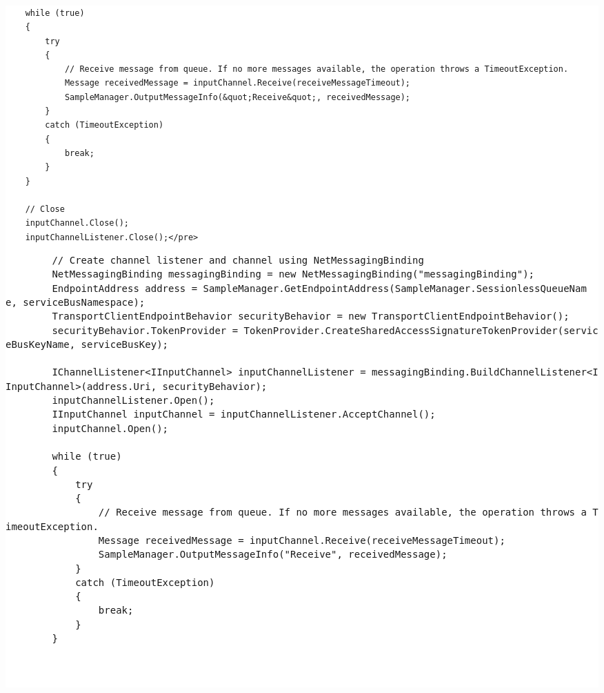        while (true)
        {
            try
            {
                // Receive message from queue. If no more messages available, the operation throws a TimeoutException.
                Message receivedMessage = inputChannel.Receive(receiveMessageTimeout);
                SampleManager.OutputMessageInfo(&quot;Receive&quot;, receivedMessage);
            }
            catch (TimeoutException)
            {
                break;
            }
        }

        // Close
        inputChannel.Close();
        inputChannelListener.Close();</pre>
<div class="preview">
<pre class="csharp">&nbsp;&nbsp;&nbsp;&nbsp;&nbsp;&nbsp;&nbsp;&nbsp;<span class="cs__com">//&nbsp;Create&nbsp;channel&nbsp;listener&nbsp;and&nbsp;channel&nbsp;using&nbsp;NetMessagingBinding</span>&nbsp;
&nbsp;&nbsp;&nbsp;&nbsp;&nbsp;&nbsp;&nbsp;&nbsp;NetMessagingBinding&nbsp;messagingBinding&nbsp;=&nbsp;<span class="cs__keyword">new</span>&nbsp;NetMessagingBinding(<span class="cs__string">&quot;messagingBinding&quot;</span>);&nbsp;
&nbsp;&nbsp;&nbsp;&nbsp;&nbsp;&nbsp;&nbsp;&nbsp;EndpointAddress&nbsp;address&nbsp;=&nbsp;SampleManager.GetEndpointAddress(SampleManager.SessionlessQueueName,&nbsp;serviceBusNamespace);&nbsp;
&nbsp;&nbsp;&nbsp;&nbsp;&nbsp;&nbsp;&nbsp;&nbsp;TransportClientEndpointBehavior&nbsp;securityBehavior&nbsp;=&nbsp;<span class="cs__keyword">new</span>&nbsp;TransportClientEndpointBehavior();&nbsp;
&nbsp;&nbsp;&nbsp;&nbsp;&nbsp;&nbsp;&nbsp;&nbsp;securityBehavior.TokenProvider&nbsp;=&nbsp;TokenProvider.CreateSharedAccessSignatureTokenProvider(serviceBusKeyName,&nbsp;serviceBusKey);&nbsp;
&nbsp;
&nbsp;&nbsp;&nbsp;&nbsp;&nbsp;&nbsp;&nbsp;&nbsp;IChannelListener&lt;IInputChannel&gt;&nbsp;inputChannelListener&nbsp;=&nbsp;messagingBinding.BuildChannelListener&lt;IInputChannel&gt;(address.Uri,&nbsp;securityBehavior);&nbsp;
&nbsp;&nbsp;&nbsp;&nbsp;&nbsp;&nbsp;&nbsp;&nbsp;inputChannelListener.Open();&nbsp;
&nbsp;&nbsp;&nbsp;&nbsp;&nbsp;&nbsp;&nbsp;&nbsp;IInputChannel&nbsp;inputChannel&nbsp;=&nbsp;inputChannelListener.AcceptChannel();&nbsp;
&nbsp;&nbsp;&nbsp;&nbsp;&nbsp;&nbsp;&nbsp;&nbsp;inputChannel.Open();&nbsp;
&nbsp;
&nbsp;&nbsp;&nbsp;&nbsp;&nbsp;&nbsp;&nbsp;&nbsp;<span class="cs__keyword">while</span>&nbsp;(<span class="cs__keyword">true</span>)&nbsp;
&nbsp;&nbsp;&nbsp;&nbsp;&nbsp;&nbsp;&nbsp;&nbsp;{&nbsp;
&nbsp;&nbsp;&nbsp;&nbsp;&nbsp;&nbsp;&nbsp;&nbsp;&nbsp;&nbsp;&nbsp;&nbsp;<span class="cs__keyword">try</span>&nbsp;
&nbsp;&nbsp;&nbsp;&nbsp;&nbsp;&nbsp;&nbsp;&nbsp;&nbsp;&nbsp;&nbsp;&nbsp;{&nbsp;
&nbsp;&nbsp;&nbsp;&nbsp;&nbsp;&nbsp;&nbsp;&nbsp;&nbsp;&nbsp;&nbsp;&nbsp;&nbsp;&nbsp;&nbsp;&nbsp;<span class="cs__com">//&nbsp;Receive&nbsp;message&nbsp;from&nbsp;queue.&nbsp;If&nbsp;no&nbsp;more&nbsp;messages&nbsp;available,&nbsp;the&nbsp;operation&nbsp;throws&nbsp;a&nbsp;TimeoutException.</span>&nbsp;
&nbsp;&nbsp;&nbsp;&nbsp;&nbsp;&nbsp;&nbsp;&nbsp;&nbsp;&nbsp;&nbsp;&nbsp;&nbsp;&nbsp;&nbsp;&nbsp;Message&nbsp;receivedMessage&nbsp;=&nbsp;inputChannel.Receive(receiveMessageTimeout);&nbsp;
&nbsp;&nbsp;&nbsp;&nbsp;&nbsp;&nbsp;&nbsp;&nbsp;&nbsp;&nbsp;&nbsp;&nbsp;&nbsp;&nbsp;&nbsp;&nbsp;SampleManager.OutputMessageInfo(<span class="cs__string">&quot;Receive&quot;</span>,&nbsp;receivedMessage);&nbsp;
&nbsp;&nbsp;&nbsp;&nbsp;&nbsp;&nbsp;&nbsp;&nbsp;&nbsp;&nbsp;&nbsp;&nbsp;}&nbsp;
&nbsp;&nbsp;&nbsp;&nbsp;&nbsp;&nbsp;&nbsp;&nbsp;&nbsp;&nbsp;&nbsp;&nbsp;<span class="cs__keyword">catch</span>&nbsp;(TimeoutException)&nbsp;
&nbsp;&nbsp;&nbsp;&nbsp;&nbsp;&nbsp;&nbsp;&nbsp;&nbsp;&nbsp;&nbsp;&nbsp;{&nbsp;
&nbsp;&nbsp;&nbsp;&nbsp;&nbsp;&nbsp;&nbsp;&nbsp;&nbsp;&nbsp;&nbsp;&nbsp;&nbsp;&nbsp;&nbsp;&nbsp;<span class="cs__keyword">break</span>;&nbsp;
&nbsp;&nbsp;&nbsp;&nbsp;&nbsp;&nbsp;&nbsp;&nbsp;&nbsp;&nbsp;&nbsp;&nbsp;}&nbsp;
&nbsp;&nbsp;&nbsp;&nbsp;&nbsp;&nbsp;&nbsp;&nbsp;}&nbsp;
&nbsp;